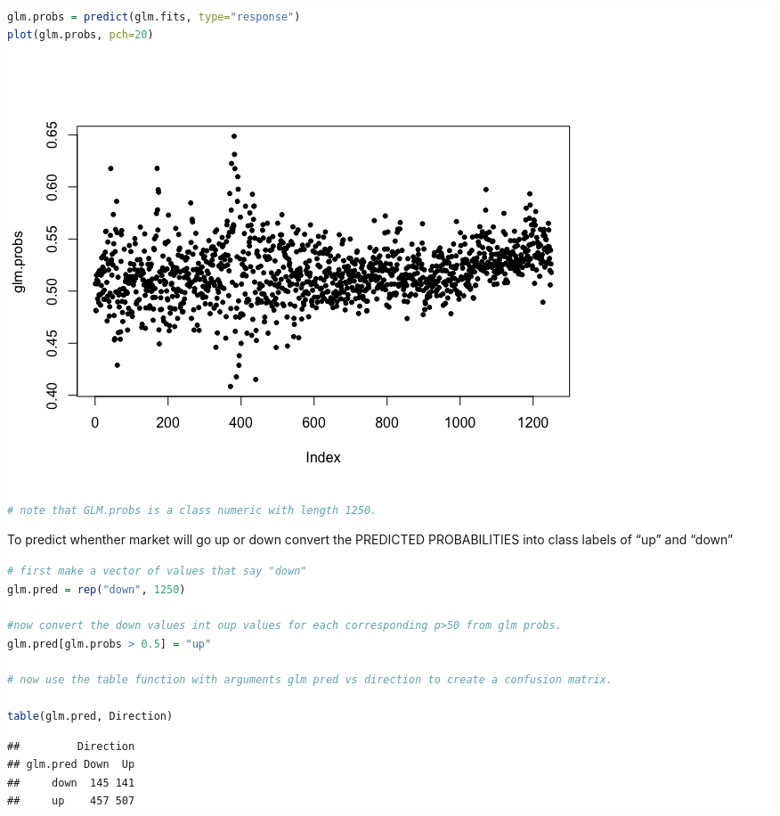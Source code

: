 ``` r
glm.probs = predict(glm.fits, type="response")
plot(glm.probs, pch=20)
```

![](4.classificaiton_files/figure-gfm/unnamed-chunk-6-1.png)

``` r
# note that GLM.probs is a class numeric with length 1250.
```

To predict whenther market will go up or down convert the PREDICTED
PROBABILITIES into class labels of “up” and “down”

``` r
# first make a vector of values that say "down"
glm.pred = rep("down", 1250)

#now convert the down values int oup values for each corresponding p>50 from glm probs. 
glm.pred[glm.probs > 0.5] = "up"

# now use the table function with arguments glm pred vs direction to create a confusion matrix.

table(glm.pred, Direction)
```

    ##         Direction
    ## glm.pred Down  Up
    ##     down  145 141
    ##     up    457 507
